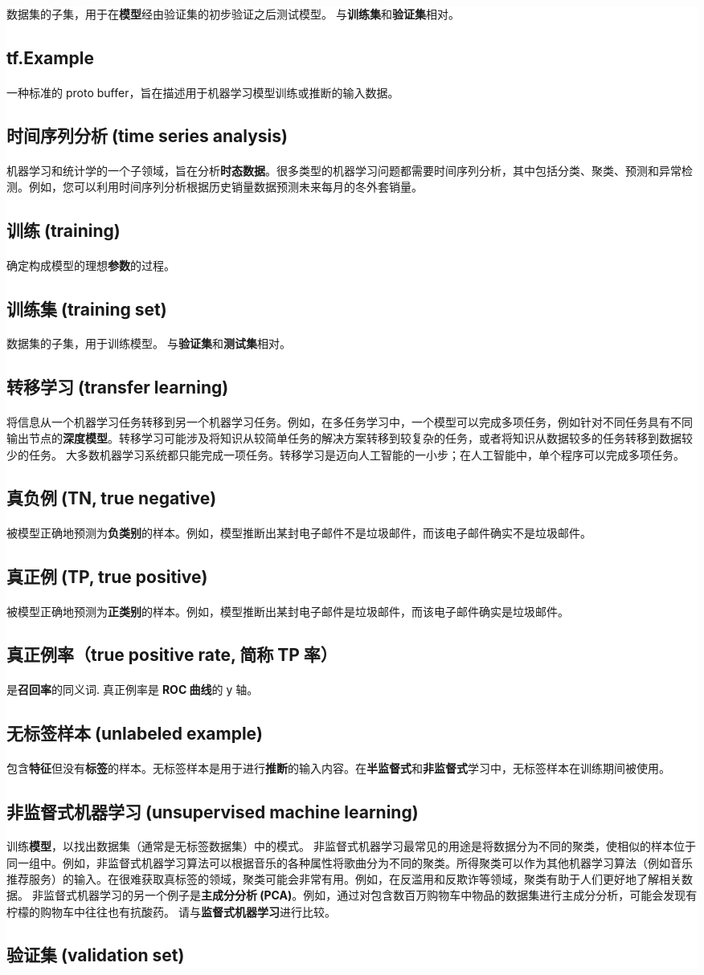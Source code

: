 数据集的子集，用于在**模型**经由验证集的初步验证之后测试模型。 与**训练集**和**验证集**相对。

tf.Example
----------

一种标准的 proto buffer，旨在描述用于机器学习模型训练或推断的输入数据。

时间序列分析 (time series analysis)
-----------------------------

机器学习和统计学的一个子领域，旨在分析**时态数据**。很多类型的机器学习问题都需要时间序列分析，其中包括分类、聚类、预测和异常检测。例如，您可以利用时间序列分析根据历史销量数据预测未来每月的冬外套销量。

训练 (training)
-------------

确定构成模型的理想**参数**的过程。

训练集 (training set)
------------------

数据集的子集，用于训练模型。 与**验证集**和**测试集**相对。

转移学习 (transfer learning)
------------------------

将信息从一个机器学习任务转移到另一个机器学习任务。例如，在多任务学习中，一个模型可以完成多项任务，例如针对不同任务具有不同输出节点的**深度模型**。转移学习可能涉及将知识从较简单任务的解决方案转移到较复杂的任务，或者将知识从数据较多的任务转移到数据较少的任务。 大多数机器学习系统都只能完成一项任务。转移学习是迈向人工智能的一小步；在人工智能中，单个程序可以完成多项任务。

真负例 (TN, true negative)
-----------------------

被模型正确地预测为**负类别**的样本。例如，模型推断出某封电子邮件不是垃圾邮件，而该电子邮件确实不是垃圾邮件。

真正例 (TP, true positive)
-----------------------

被模型正确地预测为**正类别**的样本。例如，模型推断出某封电子邮件是垃圾邮件，而该电子邮件确实是垃圾邮件。

真正例率（true positive rate, 简称 TP 率）
---------------------------------

是**召回率**的同义词. 真正例率是 **ROC 曲线**的 y 轴。

无标签样本 (unlabeled example)
-------------------------

包含**特征**但没有**标签**的样本。无标签样本是用于进行**推断**的输入内容。在**半监督式**和**非监督式**学习中，无标签样本在训练期间被使用。

非监督式机器学习 (unsupervised machine learning)
----------------------------------------

训练**模型**，以找出数据集（通常是无标签数据集）中的模式。 非监督式机器学习最常见的用途是将数据分为不同的聚类，使相似的样本位于同一组中。例如，非监督式机器学习算法可以根据音乐的各种属性将歌曲分为不同的聚类。所得聚类可以作为其他机器学习算法（例如音乐推荐服务）的输入。在很难获取真标签的领域，聚类可能会非常有用。例如，在反滥用和反欺诈等领域，聚类有助于人们更好地了解相关数据。 非监督式机器学习的另一个例子是**主成分分析 (PCA)**。例如，通过对包含数百万购物车中物品的数据集进行主成分分析，可能会发现有柠檬的购物车中往往也有抗酸药。 请与**监督式机器学习**进行比较。

验证集 (validation set)
--------------------
